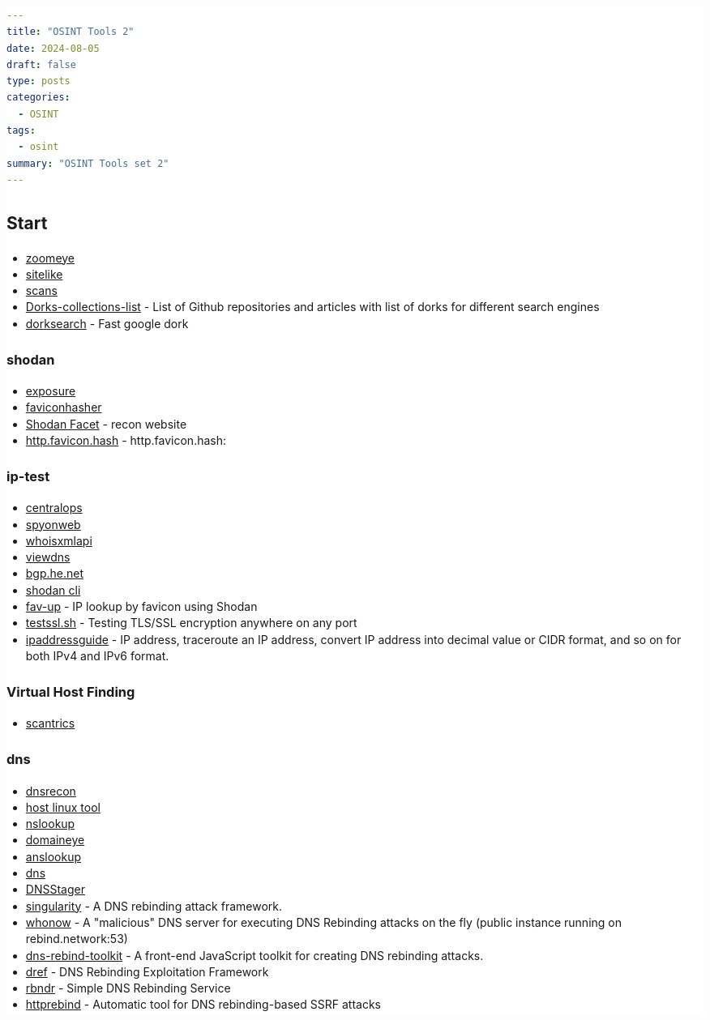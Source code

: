 ```yaml
---
title: "OSINT Tools 2"
date: 2024-08-05
draft: false
type: posts
categories:
  - OSINT
tags:
  - osint
summary: "OSINT Tools set 2"
---
```


## Start
- [zoomeye](https://www.zoomeye.org/)
- [sitelike](https://www.sitelike.org/)
- [scans](https://scans.io/)
- [Dorks-collections-list](https://github.com/cipher387/Dorks-collections-list/) - List of Github repositories and articles with list of dorks for different search engines 
- [dorksearch](https://dorksearch.com/) - Fast google dork

### shodan
- [exposure](https://exposure.shodan.io/)
- [faviconhasher](http://faviconhasher.herokuapp.com/)
- [Shodan Facet](https://www.shodan.io/search/facet?query=&facet=http.title) - recon website
- [http.favicon.hash](https://gist.github.com/yehgdotnet/b9dfc618108d2f05845c4d8e28c5fc6a) - http.favicon.hash:

### ip-test
- [centralops](https://centralops.net/co/)
- [spyonweb](https://spyonweb.com/)
- [whoisxmlapi](https://tools.whoisxmlapi.com/reverse-whois-search) 
- [viewdns](https://viewdns.info/)
- [bgp.he.net](https://bgp.he.net/)
- [shodan cli](https://cli.shodan.io/)
- [fav-up](https://github.com/pielco11/fav-up) - IP lookup by favicon using Shodan
- [testssl.sh](https://github.com/drwetter/testssl.sh) - Testing TLS/SSL encryption anywhere on any port
- [ipaddressguide](https://www.ipaddressguide.com/) - IP address, traceroute an IP address, convert IP address into decimal value or CIDR format, and so on for both IPv4 and IPv6 format.
 
### Virtual Host Finding
- [scantrics](https://scantrics.io/tools/)
 
### dns
- [dnsrecon](https://github.com/darkoperator/dnsrecon)
- [host linux tool](https://tools.kali.org/)
- [nslookup](https://www.nslookup.io/)
- [domaineye](https://domaineye.com/)
- [anslookup](https://github.com/yassineaboukir/Asnlookup)
- [dns](https://github.com/miekg/dns)
- [DNSStager](https://github.com/mhaskar/DNSStager)
- [singularity](https://github.com/nccgroup/singularity) - A DNS rebinding attack framework.
- [whonow](https://github.com/brannondorsey/whonow) - A "malicious" DNS server for executing DNS Rebinding attacks on the fly (public instance running on rebind.network:53)
- [dns-rebind-toolkit](https://github.com/brannondorsey/dns-rebind-toolkit) - A front-end JavaScript toolkit for creating DNS rebinding attacks.
- [dref](https://github.com/FSecureLABS/dref) - DNS Rebinding Exploitation Framework
- [rbndr](https://github.com/taviso/rbndr) - Simple DNS Rebinding Service
- [httprebind](https://github.com/daeken/httprebind) - Automatic tool for DNS rebinding-based SSRF attacks